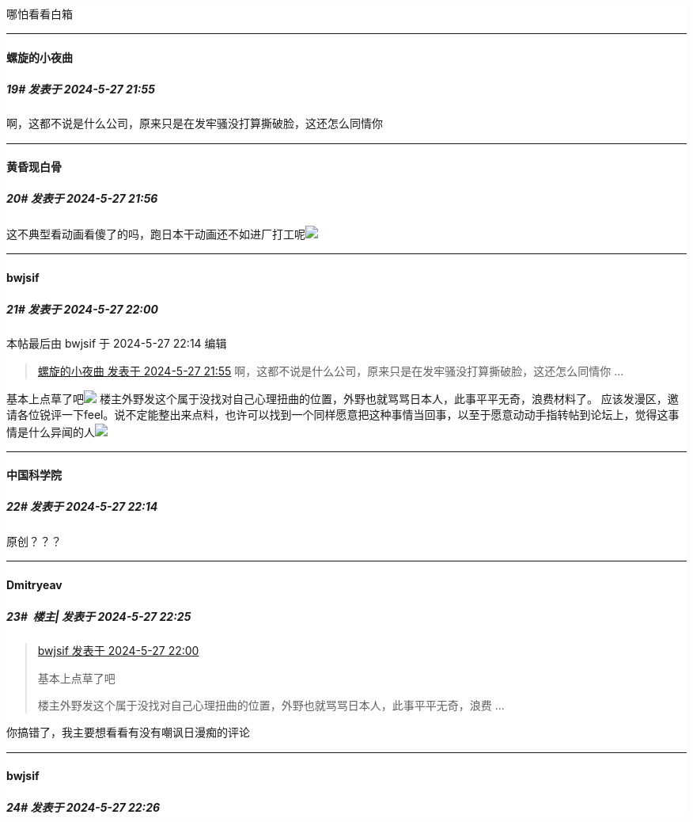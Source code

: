 哪怕看看白箱

*****

####  螺旋的小夜曲  
##### 19#       发表于 2024-5-27 21:55

啊，这都不说是什么公司，原来只是在发牢骚没打算撕破脸，这还怎么同情你

*****

####  黄昏现白骨  
##### 20#       发表于 2024-5-27 21:56

这不典型看动画看傻了的吗，跑日本干动画还不如进厂打工呢<img src="https://static.saraba1st.com/image/smiley/face2017/049.png" referrerpolicy="no-referrer">

*****

####  bwjsif  
##### 21#       发表于 2024-5-27 22:00

 本帖最后由 bwjsif 于 2024-5-27 22:14 编辑 
<blockquote><a href="httphttps://bbs.saraba1st.com/2b/forum.php?mod=redirect&amp;goto=findpost&amp;pid=65024224&amp;ptid=2185112" target="_blank">螺旋的小夜曲 发表于 2024-5-27 21:55</a>
啊，这都不说是什么公司，原来只是在发牢骚没打算撕破脸，这还怎么同情你 ...</blockquote>
基本上点草了吧<img src="https://static.saraba1st.com/image/smiley/face2017/053.png" referrerpolicy="no-referrer">
楼主外野发这个属于没找对自己心理扭曲的位置，外野也就骂骂日本人，此事平平无奇，浪费材料了。
应该发漫区，邀请各位锐评一下feel。说不定能整出来点料，也许可以找到一个同样愿意把这种事情当回事，以至于愿意动动手指转帖到论坛上，觉得这事情是什么异闻的人<img src="https://static.saraba1st.com/image/smiley/face2017/067.png" referrerpolicy="no-referrer">

*****

####  中国科学院  
##### 22#       发表于 2024-5-27 22:14

原创？？？

*****

####  Dmitryeav  
##### 23#         楼主| 发表于 2024-5-27 22:25

<blockquote><a href="httphttps://bbs.saraba1st.com/2b/forum.php?mod=redirect&amp;goto=findpost&amp;pid=65024253&amp;ptid=2185112" target="_blank">bwjsif 发表于 2024-5-27 22:00</a>

基本上点草了吧

楼主外野发这个属于没找对自己心理扭曲的位置，外野也就骂骂日本人，此事平平无奇，浪费 ...</blockquote>
你搞错了，我主要想看看有没有嘲讽日漫痴的评论

*****

####  bwjsif  
##### 24#       发表于 2024-5-27 22:26
